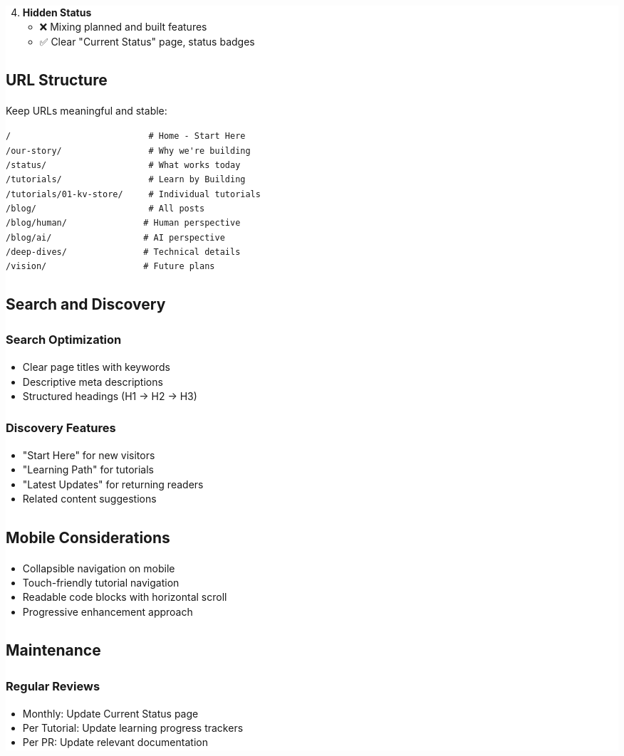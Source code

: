 4. **Hidden Status**
   - ❌ Mixing planned and built features
   - ✅ Clear "Current Status" page, status badges

## URL Structure

Keep URLs meaningful and stable:

```
/                           # Home - Start Here
/our-story/                 # Why we're building
/status/                    # What works today
/tutorials/                 # Learn by Building
/tutorials/01-kv-store/     # Individual tutorials
/blog/                      # All posts
/blog/human/               # Human perspective
/blog/ai/                  # AI perspective
/deep-dives/               # Technical details
/vision/                   # Future plans
```

## Search and Discovery

### Search Optimization

- Clear page titles with keywords
- Descriptive meta descriptions
- Structured headings (H1 → H2 → H3)

### Discovery Features

- "Start Here" for new visitors
- "Learning Path" for tutorials
- "Latest Updates" for returning readers
- Related content suggestions

## Mobile Considerations

- Collapsible navigation on mobile
- Touch-friendly tutorial navigation
- Readable code blocks with horizontal scroll
- Progressive enhancement approach

## Maintenance

### Regular Reviews

- Monthly: Update Current Status page
- Per Tutorial: Update learning progress trackers
- Per PR: Update relevant documentation
